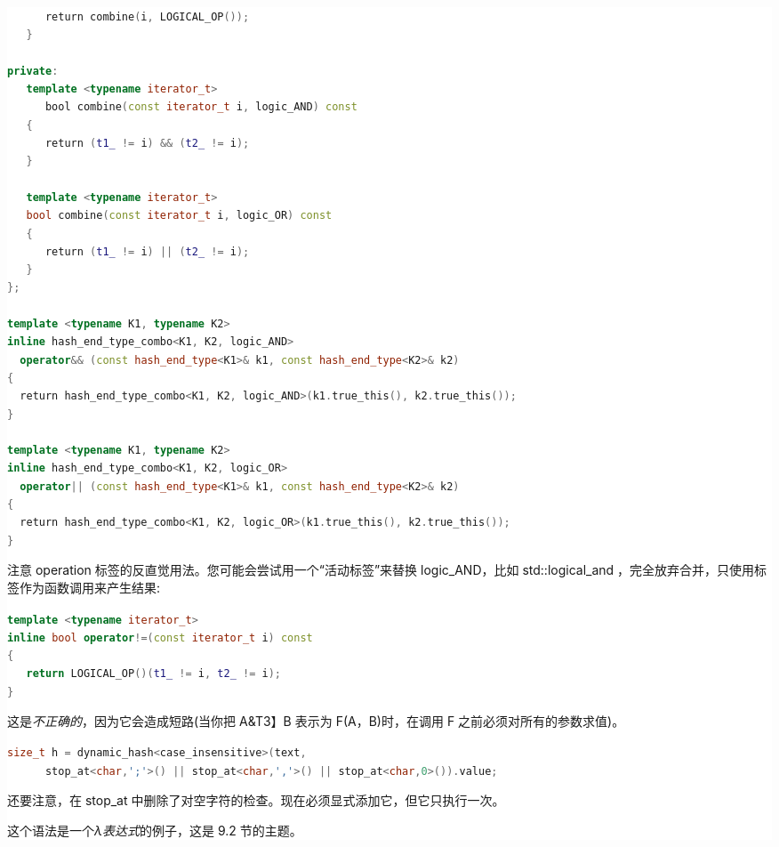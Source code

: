 ```cpp
      return combine(i, LOGICAL_OP());
   }

private:
   template <typename iterator_t>
      bool combine(const iterator_t i, logic_AND) const
   {
      return (t1_ != i) && (t2_ != i);
   }

   template <typename iterator_t>
   bool combine(const iterator_t i, logic_OR) const
   {
      return (t1_ != i) || (t2_ != i);
   }
};

template <typename K1, typename K2>
inline hash_end_type_combo<K1, K2, logic_AND>
  operator&& (const hash_end_type<K1>& k1, const hash_end_type<K2>& k2)
{
  return hash_end_type_combo<K1, K2, logic_AND>(k1.true_this(), k2.true_this());
}

template <typename K1, typename K2>
inline hash_end_type_combo<K1, K2, logic_OR>
  operator|| (const hash_end_type<K1>& k1, const hash_end_type<K2>& k2)
{
  return hash_end_type_combo<K1, K2, logic_OR>(k1.true_this(), k2.true_this());
}
```

注意 operation 标签的反直觉用法。您可能会尝试用一个“活动标签”来替换 logic_AND，比如 std::logical_and <bool>，完全放弃合并，只使用标签作为函数调用来产生结果:</bool>

```cpp
template <typename iterator_t>
inline bool operator!=(const iterator_t i) const
{
   return LOGICAL_OP()(t1_ != i, t2_ != i);
}
```

这是*不正确的*，因为它会造成短路(当你把 A&T3】B 表示为 F(A，B)时，在调用 F 之前必须对所有的参数求值)。

```cpp
size_t h = dynamic_hash<case_insensitive>(text,
      stop_at<char,';'>() || stop_at<char,','>() || stop_at<char,0>()).value;
```

还要注意，在 stop_at 中删除了对空字符的检查。现在必须显式添加它，但它只执行一次。

这个语法是一个*λ表达式*的例子，这是 9.2 节的主题。
